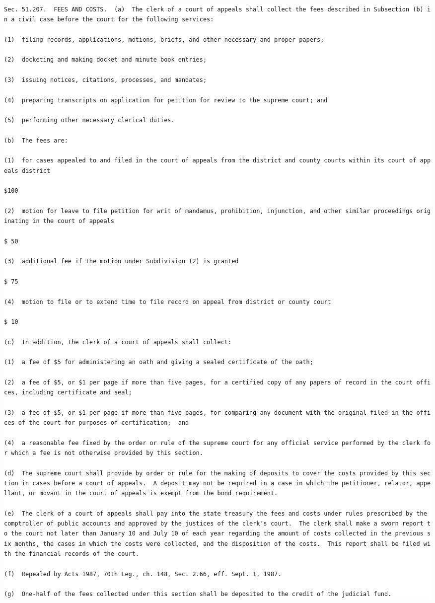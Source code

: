     Sec. 51.207.  FEES AND COSTS.  (a)  The clerk of a court of appeals shall collect the fees described in Subsection (b) in a civil case before the court for the following services:
    
    (1)  filing records, applications, motions, briefs, and other necessary and proper papers;
    
    (2)  docketing and making docket and minute book entries;
    
    (3)  issuing notices, citations, processes, and mandates;
    
    (4)  preparing transcripts on application for petition for review to the supreme court; and
    
    (5)  performing other necessary clerical duties.
    
    (b)  The fees are:
    
    (1)  for cases appealed to and filed in the court of appeals from the district and county courts within its court of appeals district
    
    $100
    
    (2)  motion for leave to file petition for writ of mandamus, prohibition, injunction, and other similar proceedings originating in the court of appeals 
    
    $ 50
    
    (3)  additional fee if the motion under Subdivision (2) is granted 
    
    $ 75
    
    (4)  motion to file or to extend time to file record on appeal from district or county court 
    
    $ 10
    
    (c)  In addition, the clerk of a court of appeals shall collect:
    
    (1)  a fee of $5 for administering an oath and giving a sealed certificate of the oath;
    
    (2)  a fee of $5, or $1 per page if more than five pages, for a certified copy of any papers of record in the court offices, including certificate and seal;
    
    (3)  a fee of $5, or $1 per page if more than five pages, for comparing any document with the original filed in the offices of the court for purposes of certification;  and
    
    (4)  a reasonable fee fixed by the order or rule of the supreme court for any official service performed by the clerk for which a fee is not otherwise provided by this section.
    
    (d)  The supreme court shall provide by order or rule for the making of deposits to cover the costs provided by this section in cases before a court of appeals.  A deposit may not be required in a case in which the petitioner, relator, appellant, or movant in the court of appeals is exempt from the bond requirement.
    
    (e)  The clerk of a court of appeals shall pay into the state treasury the fees and costs under rules prescribed by the comptroller of public accounts and approved by the justices of the clerk's court.  The clerk shall make a sworn report to the court not later than January 10 and July 10 of each year regarding the amount of costs collected in the previous six months, the cases in which the costs were collected, and the disposition of the costs.  This report shall be filed with the financial records of the court.
    
    (f)  Repealed by Acts 1987, 70th Leg., ch. 148, Sec. 2.66, eff. Sept. 1, 1987.
    
    (g)  One-half of the fees collected under this section shall be deposited to the credit of the judicial fund.
    